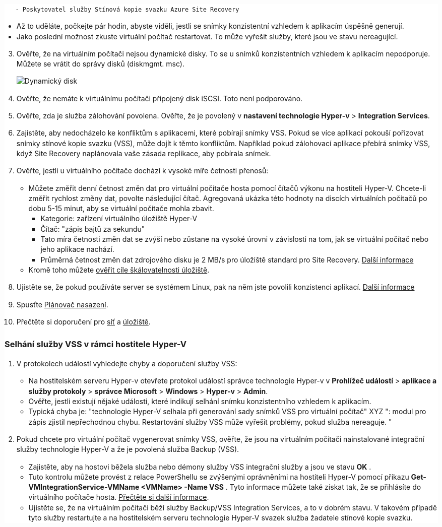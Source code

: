        - Poskytovatel služby Stínová kopie svazku Azure Site Recovery
   - Až to uděláte, počkejte pár hodin, abyste viděli, jestli se snímky konzistentní vzhledem k aplikacím úspěšně generují.
   - Jako poslední možnost zkuste virtuální počítač restartovat. To může vyřešit služby, které jsou ve stavu nereagující.
3. Ověřte, že na virtuálním počítači nejsou dynamické disky. To se u snímků konzistentních vzhledem k aplikacím nepodporuje. Můžete se vrátit do správy disků (diskmgmt. msc).

    ![Dynamický disk](media/hyper-v-azure-troubleshoot/dynamic-disk.png)
    
4. Ověřte, že nemáte k virtuálnímu počítači připojený disk iSCSI. Toto není podporováno.
5. Ověřte, zda je služba zálohování povolena. Ověřte, že je povolený v **nastavení technologie Hyper-v**  >  **Integration Services**.
6. Zajistěte, aby nedocházelo ke konfliktům s aplikacemi, které pobírají snímky VSS. Pokud se více aplikací pokouší pořizovat snímky stínové kopie svazku (VSS), může dojít k těmto konfliktům. Například pokud zálohovací aplikace přebírá snímky VSS, když Site Recovery naplánovala vaše zásada replikace, aby pobírala snímek.   
7. Ověřte, jestli u virtuálního počítače dochází k vysoké míře četnosti přenosů:
    - Můžete změřit denní četnost změn dat pro virtuální počítače hosta pomocí čítačů výkonu na hostiteli Hyper-V. Chcete-li změřit rychlost změny dat, povolte následující čítač. Agregovaná ukázka této hodnoty na discích virtuálních počítačů po dobu 5-15 minut, aby se virtuální počítače mohla zbavit.
        - Kategorie: zařízení virtuálního úložiště Hyper-V
        - Čítač: "zápis bajtů za sekundu"</br>
        - Tato míra četnosti změn dat se zvýší nebo zůstane na vysoké úrovni v závislosti na tom, jak se virtuální počítač nebo jeho aplikace nachází.
        - Průměrná četnost změn dat zdrojového disku je 2 MB/s pro úložiště standard pro Site Recovery. [Další informace](hyper-v-deployment-planner-analyze-report.md#azure-site-recovery-limits)
    - Kromě toho můžete [ověřit cíle škálovatelnosti úložiště](../storage/common/scalability-targets-standard-account.md).
8. Ujistěte se, že pokud používáte server se systémem Linux, pak na něm jste povolili konzistenci aplikací. [Další informace](./site-recovery-faq.md#replication)
9. Spusťte [Plánovač nasazení](hyper-v-deployment-planner-run.md).
10. Přečtěte si doporučení pro [síť](hyper-v-deployment-planner-analyze-report.md#recommendations-with-available-bandwidth-as-input) a [úložiště](hyper-v-deployment-planner-analyze-report.md#recommendations-with-available-bandwidth-as-input).


### <a name="vss-failing-inside-the-hyper-v-host"></a>Selhání služby VSS v rámci hostitele Hyper-V

1. V protokolech událostí vyhledejte chyby a doporučení služby VSS:
    - Na hostitelském serveru Hyper-v otevřete protokol událostí správce technologie Hyper-v v **Prohlížeč událostí**  >  **aplikace a služby protokoly**  >  **správce Microsoft**  >  **Windows**  >  **Hyper-v**  >  **Admin**.
    - Ověřte, jestli existují nějaké události, které indikují selhání snímku konzistentního vzhledem k aplikacím.
    - Typická chyba je: "technologie Hyper-V selhala při generování sady snímků VSS pro virtuální počítač" XYZ ": modul pro zápis zjistil nepřechodnou chybu. Restartování služby VSS může vyřešit problémy, pokud služba nereaguje. "

2. Pokud chcete pro virtuální počítač vygenerovat snímky VSS, ověřte, že jsou na virtuálním počítači nainstalované integrační služby technologie Hyper-V a že je povolená služba Backup (VSS).
    - Zajistěte, aby na hostovi běžela služba nebo démony služby VSS integrační služby a jsou ve stavu **OK** .
    - Tuto kontrolu můžete provést z relace PowerShellu se zvýšenými oprávněními na hostiteli Hyper-V pomocí příkazu **Get-VMIntegrationService-VMName \<VMName> -Name VSS** . Tyto informace můžete také získat tak, že se přihlásíte do virtuálního počítače hosta. [Přečtěte si další informace](/windows-server/virtualization/hyper-v/manage/manage-hyper-v-integration-services).
    - Ujistěte se, že na virtuálním počítači běží služby Backup/VSS Integration Services, a to v dobrém stavu. V takovém případě tyto služby restartujte a na hostitelském serveru technologie Hyper-V svazek služba žadatele stínové kopie svazku.
